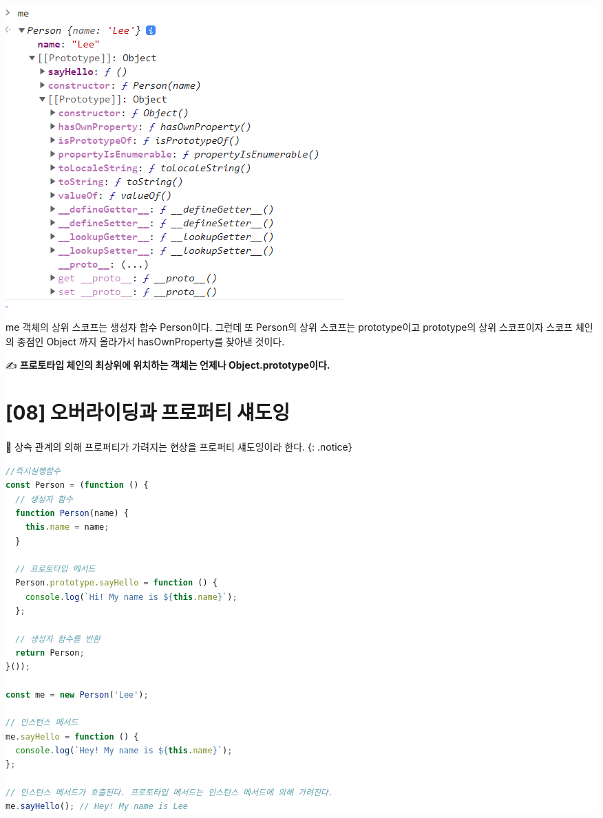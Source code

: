 ![Untitled](/assets/images/19-6.png)

me 객체의 상위 스코프는 생성자 함수 Person이다. 그런데 또 Person의 상위 스코프는 prototype이고 prototype의 상위 스코프이자 스코프 체인의 종점인 Object 까지 올라가서 hasOwnProperty를 찾아낸 것이다.

✍ **프로토타입 체인의 최상위에 위치하는 객체는 언제나 Object.prototype이다.**

# [08] 오버라이딩과 프로퍼티 섀도잉


📢 상속 관계의 의해 프로퍼티가 가려지는 현상을 프로퍼티 섀도잉이라 한다.
{: .notice}

```jsx
//즉시실행함수
const Person = (function () {
  // 생성자 함수
  function Person(name) {
    this.name = name;
  }

  // 프로토타입 메서드
  Person.prototype.sayHello = function () {
    console.log(`Hi! My name is ${this.name}`);
  };

  // 생성자 함수를 반환
  return Person;
}());

const me = new Person('Lee');

// 인스턴스 메서드
me.sayHello = function () {
  console.log(`Hey! My name is ${this.name}`);
};

// 인스턴스 메서드가 호출된다. 프로토타입 메서드는 인스턴스 메서드에 의해 가려진다.
me.sayHello(); // Hey! My name is Lee
```
